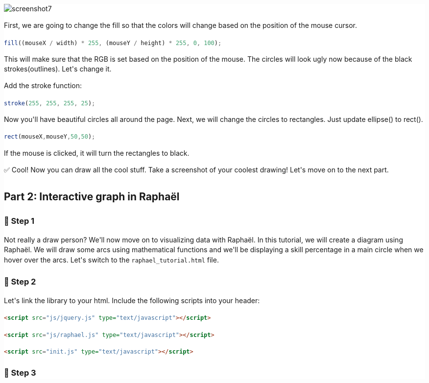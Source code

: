 ![screenshot7](/screenshots/screenshot7.png)

First, we are going to change the fill so that the colors will change based on the position of the mouse cursor.

```js
fill((mouseX / width) * 255, (mouseY / height) * 255, 0, 100);
```

This will make sure that the RGB is set based on the position of the mouse.
The circles will look ugly now because of the black strokes(outlines). Let's change it.

Add the stroke function:

```js
stroke(255, 255, 255, 25);
```

Now you'll have beautiful circles all around the page. Next, we will change the circles to rectangles. Just update ellipse() to rect().

```js
rect(mouseX,mouseY,50,50);
```

If the mouse is clicked, it will turn the rectangles to black.

:white_check_mark: Cool! Now you can draw all the cool stuff. Take a screenshot of your coolest drawing! Let's move on to the next part.


## Part 2: Interactive graph in Raphaël

### :rocket: Step 1

Not really a draw person? We'll now move on to visualizing data with Raphaël. In this tutorial, we will create a diagram using Raphaël. We will draw some arcs using mathematical functions and we'll be displaying a skill percentage in a main circle when we hover over the arcs. Let's switch to the `raphael_tutorial.html` file.

### :rocket: Step 2

Let's link the library to your html.
Include the following scripts into your header:

``` html
<script src="js/jquery.js" type="text/javascript"></script>
```

``` html
<script src="js/raphael.js" type="text/javascript"></script>
```

``` html
<script src="init.js" type="text/javascript"></script>
```

### :rocket: Step 3
